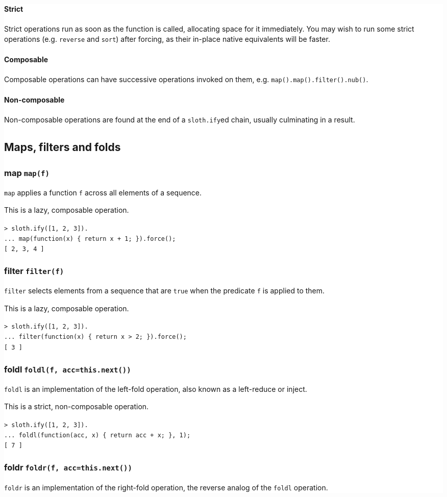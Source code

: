 #### Strict

Strict operations run as soon as the function is called, allocating space for
it immediately. You may wish to run some strict operations (e.g. `reverse` and
`sort`) after forcing, as their in-place native equivalents will be faster.

#### Composable

Composable operations can have successive operations invoked on them, e.g.
`map().map().filter().nub()`.

#### Non-composable

Non-composable operations are found at the end of a `sloth.ify`ed chain,
usually culminating in a result.

## Maps, filters and folds

### <span class="heading">map</span> `map(f)`

`map` applies a function `f` across all elements of a sequence.

This is a lazy, composable operation.

    > sloth.ify([1, 2, 3]).
    ... map(function(x) { return x + 1; }).force();
    [ 2, 3, 4 ]

### <span class="heading">filter</span> `filter(f)`

`filter` selects elements from a sequence that are `true` when the predicate
`f` is applied to them.

This is a lazy, composable operation.

    > sloth.ify([1, 2, 3]).
    ... filter(function(x) { return x > 2; }).force();
    [ 3 ]

### <span class="heading">foldl</span> `foldl(f, acc=this.next())`

`foldl` is an implementation of the left-fold operation, also known as a
left-reduce or inject.

This is a strict, non-composable operation.

    > sloth.ify([1, 2, 3]).
    ... foldl(function(acc, x) { return acc + x; }, 1);
    [ 7 ]

### <span class="heading">foldr</span> `foldr(f, acc=this.next())`

`foldr` is an implementation of the right-fold operation, the reverse analog of
the `foldl` operation.
